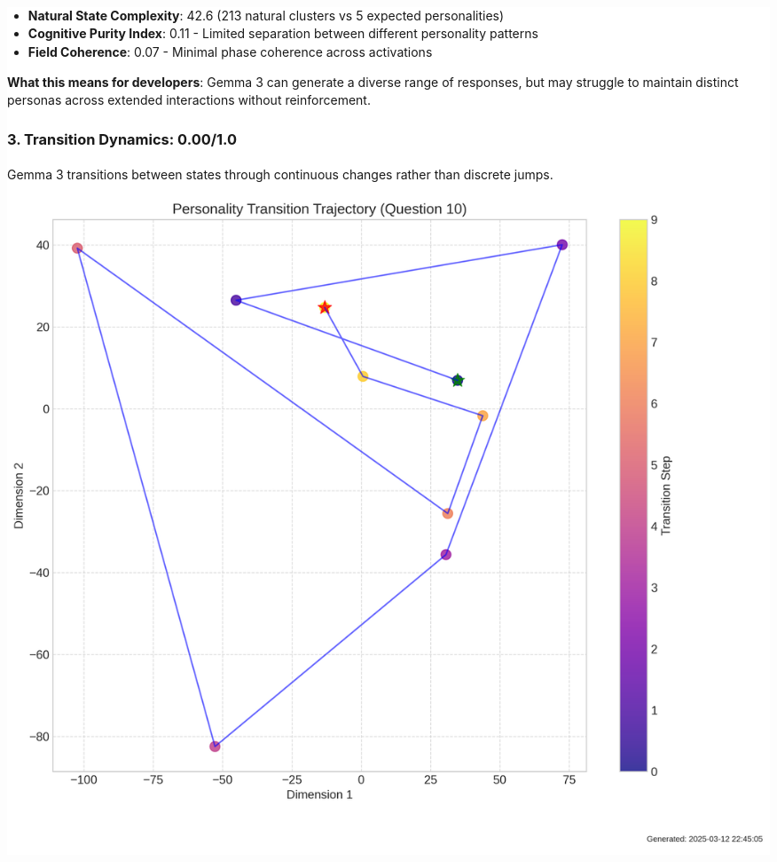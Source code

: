 - **Natural State Complexity**: 42.6 (213 natural clusters vs 5 expected personalities)
- **Cognitive Purity Index**: 0.11 - Limited separation between different personality patterns
- **Field Coherence**: 0.07 - Minimal phase coherence across activations

**What this means for developers**: Gemma 3 can generate a diverse range of responses, but may struggle to maintain distinct personas across extended interactions without reinforcement.

### 3. Transition Dynamics: 0.00/1.0

Gemma 3 transitions between states through continuous changes rather than discrete jumps.

![Transition Trajectory Q10](images/transition_trajectory_q10.png)